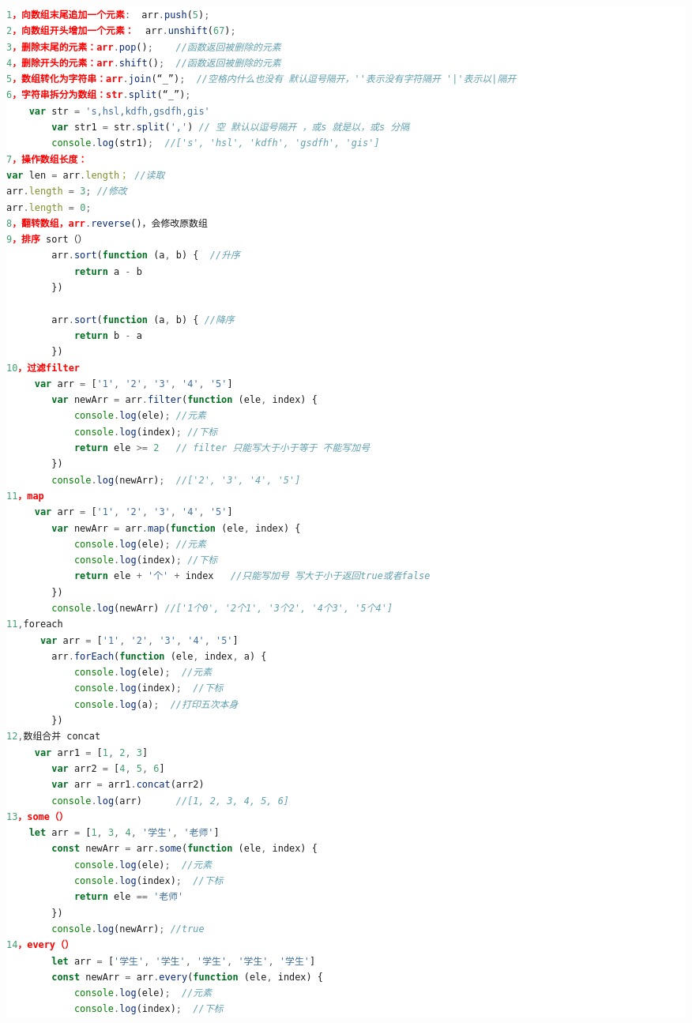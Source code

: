 ```javascript
1，向数组末尾追加一个元素:	arr.push(5);
2，向数组开头增加一个元素：	arr.unshift(67);
3，删除末尾的元素：arr.pop();	//函数返回被删除的元素
4，删除开头的元素：arr.shift();	//函数返回被删除的元素
5，数组转化为字符串：arr.join(“_”);  //空格内什么也没有 默认逗号隔开，''表示没有字符隔开 '|'表示以|隔开
6，字符串拆分为数组：str.split(“_”);
	var str = 's,hsl,kdfh,gsdfh,gis'
        var str1 = str.split(',') // 空 默认以逗号隔开 ，或s 就是以，或s 分隔
        console.log(str1);  //['s', 'hsl', 'kdfh', 'gsdfh', 'gis']
7，操作数组长度：
var len = arr.length； //读取
arr.length = 3; //修改
arr.length = 0;
8，翻转数组，arr.reverse()，会修改原数组
9，排序 sort（）
		arr.sort(function (a, b) {  //升序
            return a - b
        })

		arr.sort(function (a, b) { //降序
            return b - a
        })
10，过滤filter
	 var arr = ['1', '2', '3', '4', '5']
        var newArr = arr.filter(function (ele, index) {
            console.log(ele); //元素
            console.log(index); //下标
            return ele >= 2   // filter 只能写大于小于等于 不能写加号
        })
        console.log(newArr);  //['2', '3', '4', '5']
11，map
	 var arr = ['1', '2', '3', '4', '5']
        var newArr = arr.map(function (ele, index) {
            console.log(ele); //元素
            console.log(index); //下标
            return ele + '个' + index   //只能写加号 写大于小于返回true或者false
        })
        console.log(newArr) //['1个0', '2个1', '3个2', '4个3', '5个4']
11,foreach
	  var arr = ['1', '2', '3', '4', '5']
        arr.forEach(function (ele, index, a) {
            console.log(ele);  //元素
            console.log(index);  //下标
            console.log(a);  //打印五次本身
        })
12,数组合并 concat
	 var arr1 = [1, 2, 3]
        var arr2 = [4, 5, 6]
        var arr = arr1.concat(arr2)
        console.log(arr)      //[1, 2, 3, 4, 5, 6]
13，some（）
	let arr = [1, 3, 4, '学生', '老师']
        const newArr = arr.some(function (ele, index) {
            console.log(ele);  //元素
            console.log(index);  //下标
            return ele == '老师'
        })
        console.log(newArr); //true
14，every（）
		let arr = ['学生', '学生', '学生', '学生', '学生']
        const newArr = arr.every(function (ele, index) {
            console.log(ele);  //元素
            console.log(index);  //下标
```